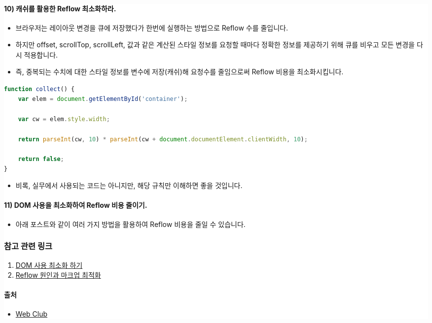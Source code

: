 



#### 10) 캐쉬를 활용한 Reflow 최소화하라.
- 브라우저는 레이아웃 변경을 큐에 저장했다가 한번에 실행하는 방법으로 Reflow 수를 줄입니다. 

- 하지만 offset, scrollTop, scrollLeft, 값과 같은 계산된 스타일 정보를 요청할 때마다 정확한 정보를 제공하기 위해 큐를 비우고 모든 변경을 다시 적용합니다. 

- 즉, 중복되는 수치에 대한 스타일 정보를 변수에 저장(캐쉬)해 요청수를 줄임으로써 Reflow 비용을 최소화시킵니다.

```javascript
function collect() {
    var elem = document.getElementById('container');
 
    var cw = elem.style.width;
 
    return parseInt(cw, 10) * parseInt(cw + document.documentElement.clientWidth, 10);
 
    return false;
}
```

- 비록, 실무에서 사용되는 코드는 아니지만, 해당 규칙만 이해하면 좋을 것입니다.



#### 11) DOM 사용을 최소화하여 Reflow 비용 줄이기.

- 아래 포스트와 같이 여러 가지 방법을 활용하여 Reflow 비용을 줄일 수 있습니다.



### 참고 관련 링크

1. [DOM 사용 최소화 하기](http://mohwaproject.tistory.com/entry/DOM-사용-최소화-하기)
2. [Reflow 원인과 마크업 최적화](http://lists.w3.org/Archives/Public/public-html-ig-ko/2011Sep/att-0031/Reflow_____________________________Tip.pdf)



#### 출처

- [Web Club](https://webclub.tistory.com/346)

